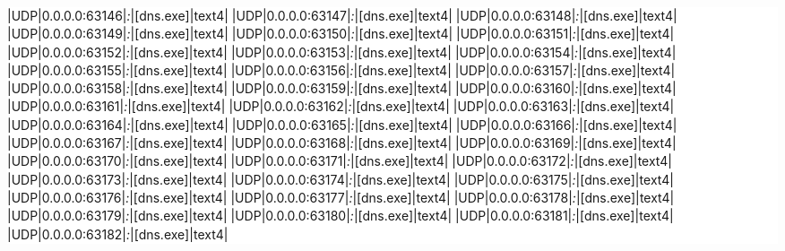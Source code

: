 |UDP|0.0.0.0:63146|*:*|[dns.exe]|text4|
|UDP|0.0.0.0:63147|*:*|[dns.exe]|text4|
|UDP|0.0.0.0:63148|*:*|[dns.exe]|text4|
|UDP|0.0.0.0:63149|*:*|[dns.exe]|text4|
|UDP|0.0.0.0:63150|*:*|[dns.exe]|text4|
|UDP|0.0.0.0:63151|*:*|[dns.exe]|text4|
|UDP|0.0.0.0:63152|*:*|[dns.exe]|text4|
|UDP|0.0.0.0:63153|*:*|[dns.exe]|text4|
|UDP|0.0.0.0:63154|*:*|[dns.exe]|text4|
|UDP|0.0.0.0:63155|*:*|[dns.exe]|text4|
|UDP|0.0.0.0:63156|*:*|[dns.exe]|text4|
|UDP|0.0.0.0:63157|*:*|[dns.exe]|text4|
|UDP|0.0.0.0:63158|*:*|[dns.exe]|text4|
|UDP|0.0.0.0:63159|*:*|[dns.exe]|text4|
|UDP|0.0.0.0:63160|*:*|[dns.exe]|text4|
|UDP|0.0.0.0:63161|*:*|[dns.exe]|text4|
|UDP|0.0.0.0:63162|*:*|[dns.exe]|text4|
|UDP|0.0.0.0:63163|*:*|[dns.exe]|text4|
|UDP|0.0.0.0:63164|*:*|[dns.exe]|text4|
|UDP|0.0.0.0:63165|*:*|[dns.exe]|text4|
|UDP|0.0.0.0:63166|*:*|[dns.exe]|text4|
|UDP|0.0.0.0:63167|*:*|[dns.exe]|text4|
|UDP|0.0.0.0:63168|*:*|[dns.exe]|text4|
|UDP|0.0.0.0:63169|*:*|[dns.exe]|text4|
|UDP|0.0.0.0:63170|*:*|[dns.exe]|text4|
|UDP|0.0.0.0:63171|*:*|[dns.exe]|text4|
|UDP|0.0.0.0:63172|*:*|[dns.exe]|text4|
|UDP|0.0.0.0:63173|*:*|[dns.exe]|text4|
|UDP|0.0.0.0:63174|*:*|[dns.exe]|text4|
|UDP|0.0.0.0:63175|*:*|[dns.exe]|text4|
|UDP|0.0.0.0:63176|*:*|[dns.exe]|text4|
|UDP|0.0.0.0:63177|*:*|[dns.exe]|text4|
|UDP|0.0.0.0:63178|*:*|[dns.exe]|text4|
|UDP|0.0.0.0:63179|*:*|[dns.exe]|text4|
|UDP|0.0.0.0:63180|*:*|[dns.exe]|text4|
|UDP|0.0.0.0:63181|*:*|[dns.exe]|text4|
|UDP|0.0.0.0:63182|*:*|[dns.exe]|text4|